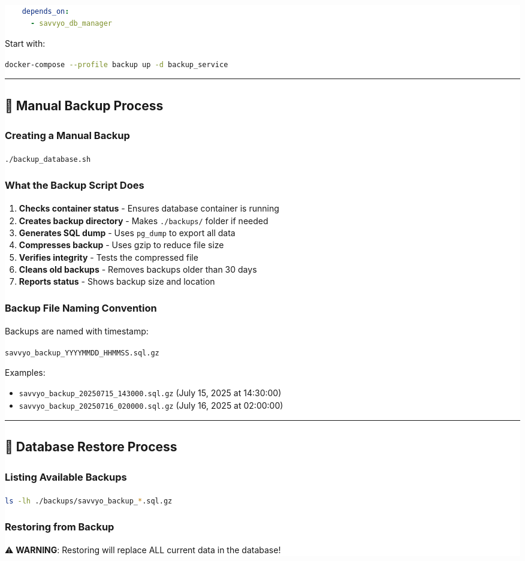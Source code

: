 ```yaml
    depends_on:
      - savvyo_db_manager
```

Start with:
```bash
docker-compose --profile backup up -d backup_service
```

---

## 💾 Manual Backup Process

### Creating a Manual Backup

```bash
./backup_database.sh
```

### What the Backup Script Does

1. **Checks container status** - Ensures database container is running
2. **Creates backup directory** - Makes `./backups/` folder if needed
3. **Generates SQL dump** - Uses `pg_dump` to export all data
4. **Compresses backup** - Uses gzip to reduce file size
5. **Verifies integrity** - Tests the compressed file
6. **Cleans old backups** - Removes backups older than 30 days
7. **Reports status** - Shows backup size and location

### Backup File Naming Convention

Backups are named with timestamp:
```
savvyo_backup_YYYYMMDD_HHMMSS.sql.gz
```

Examples:
- `savvyo_backup_20250715_143000.sql.gz` (July 15, 2025 at 14:30:00)
- `savvyo_backup_20250716_020000.sql.gz` (July 16, 2025 at 02:00:00)

---

## 🔄 Database Restore Process

### Listing Available Backups

```bash
ls -lh ./backups/savvyo_backup_*.sql.gz
```

### Restoring from Backup

⚠️ **WARNING**: Restoring will replace ALL current data in the database!
